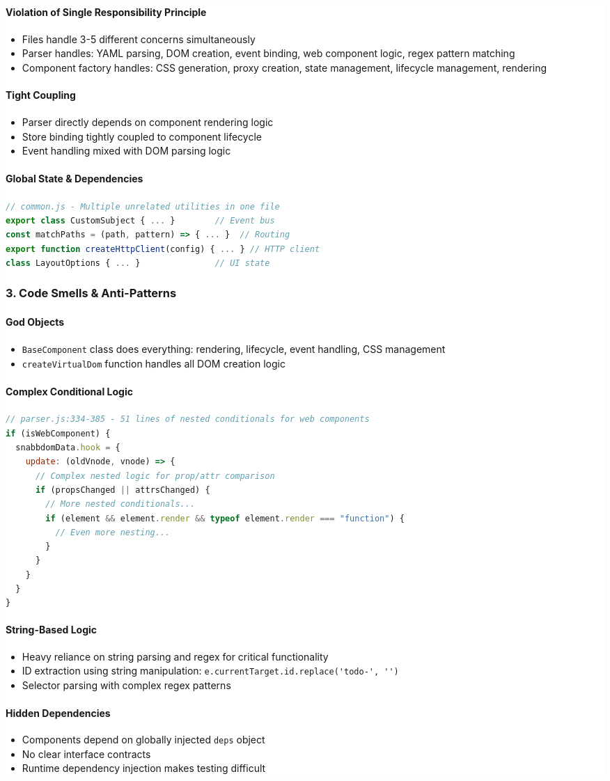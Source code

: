#### **Violation of Single Responsibility Principle**
- Files handle 3-5 different concerns simultaneously
- Parser handles: YAML parsing, DOM creation, event binding, web component logic, regex pattern matching
- Component factory handles: CSS generation, proxy creation, state management, lifecycle management, rendering

#### **Tight Coupling**
- Parser directly depends on component rendering logic
- Store binding tightly coupled to component lifecycle
- Event handling mixed with DOM parsing logic

#### **Global State & Dependencies**
```javascript
// common.js - Multiple unrelated utilities in one file
export class CustomSubject { ... }        // Event bus
const matchPaths = (path, pattern) => { ... }  // Routing
export function createHttpClient(config) { ... } // HTTP client
class LayoutOptions { ... }               // UI state
```

### 3. **Code Smells & Anti-Patterns**

#### **God Objects**
- `BaseComponent` class does everything: rendering, lifecycle, event handling, CSS management
- `createVirtualDom` function handles all DOM creation logic

#### **Complex Conditional Logic**
```javascript
// parser.js:334-385 - 51 lines of nested conditionals for web components
if (isWebComponent) {
  snabbdomData.hook = {
    update: (oldVnode, vnode) => {
      // Complex nested logic for prop/attr comparison
      if (propsChanged || attrsChanged) {
        // More nested conditionals...
        if (element && element.render && typeof element.render === "function") {
          // Even more nesting...
        }
      }
    }
  }
}
```

#### **String-Based Logic**
- Heavy reliance on string parsing and regex for critical functionality
- ID extraction using string manipulation: `e.currentTarget.id.replace('todo-', '')`
- Selector parsing with complex regex patterns

#### **Hidden Dependencies**
- Components depend on globally injected `deps` object
- No clear interface contracts
- Runtime dependency injection makes testing difficult
